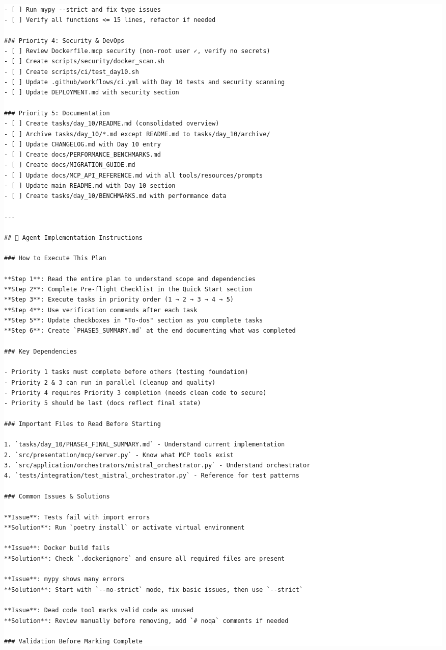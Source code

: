 ```
- [ ] Run mypy --strict and fix type issues
- [ ] Verify all functions <= 15 lines, refactor if needed

### Priority 4: Security & DevOps
- [ ] Review Dockerfile.mcp security (non-root user ✓, verify no secrets)
- [ ] Create scripts/security/docker_scan.sh
- [ ] Create scripts/ci/test_day10.sh
- [ ] Update .github/workflows/ci.yml with Day 10 tests and security scanning
- [ ] Update DEPLOYMENT.md with security section

### Priority 5: Documentation
- [ ] Create tasks/day_10/README.md (consolidated overview)
- [ ] Archive tasks/day_10/*.md except README.md to tasks/day_10/archive/
- [ ] Update CHANGELOG.md with Day 10 entry
- [ ] Create docs/PERFORMANCE_BENCHMARKS.md
- [ ] Create docs/MIGRATION_GUIDE.md
- [ ] Update docs/MCP_API_REFERENCE.md with all tools/resources/prompts
- [ ] Update main README.md with Day 10 section
- [ ] Create tasks/day_10/BENCHMARKS.md with performance data

---

## 🤖 Agent Implementation Instructions

### How to Execute This Plan

**Step 1**: Read the entire plan to understand scope and dependencies  
**Step 2**: Complete Pre-flight Checklist in the Quick Start section  
**Step 3**: Execute tasks in priority order (1 → 2 → 3 → 4 → 5)  
**Step 4**: Use verification commands after each task  
**Step 5**: Update checkboxes in "To-dos" section as you complete tasks  
**Step 6**: Create `PHASE5_SUMMARY.md` at the end documenting what was completed

### Key Dependencies

- Priority 1 tasks must complete before others (testing foundation)
- Priority 2 & 3 can run in parallel (cleanup and quality)
- Priority 4 requires Priority 3 completion (needs clean code to secure)
- Priority 5 should be last (docs reflect final state)

### Important Files to Read Before Starting

1. `tasks/day_10/PHASE4_FINAL_SUMMARY.md` - Understand current implementation
2. `src/presentation/mcp/server.py` - Know what MCP tools exist
3. `src/application/orchestrators/mistral_orchestrator.py` - Understand orchestrator
4. `tests/integration/test_mistral_orchestrator.py` - Reference for test patterns

### Common Issues & Solutions

**Issue**: Tests fail with import errors  
**Solution**: Run `poetry install` or activate virtual environment

**Issue**: Docker build fails  
**Solution**: Check `.dockerignore` and ensure all required files are present

**Issue**: mypy shows many errors  
**Solution**: Start with `--no-strict` mode, fix basic issues, then use `--strict`

**Issue**: Dead code tool marks valid code as unused  
**Solution**: Review manually before removing, add `# noqa` comments if needed

### Validation Before Marking Complete

```